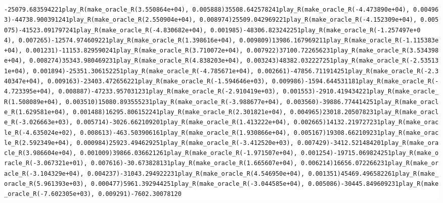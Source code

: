 </td><td><code>-25079.683594</code></td><td><code>22</code></td><td><code>1</code></td></tr><tr><td><code>play_R(make_oracle_R(3.550864e+04),&nbsp;0.005888)</code></td><td><code>35508.642578</code></td><td><code>24</code></td><td><code>1</code></td></tr><tr><td><code>play_R(make_oracle_R(-4.473890e+04),&nbsp;0.004963)</code></td><td><code>-44738.900391</code></td><td><code>24</code></td><td><code>1</code></td></tr><tr><td><code>play_R(make_oracle_R(2.550904e+04),&nbsp;0.008974)</code></td><td><code>25509.042969</code></td><td><code>22</code></td><td><code>1</code></td></tr><tr><td><code>play_R(make_oracle_R(-4.152309e+04),&nbsp;0.005075)</code></td><td><code>-41523.091797</code></td><td><code>24</code></td><td><code>1</code></td></tr><tr><td><code>play_R(make_oracle_R(-4.830682e+04),&nbsp;0.001985)</code></td><td><code>-48306.823242</code></td><td><code>25</code></td><td><code>1</code></td></tr><tr><td><code>play_R(make_oracle_R(-1.257497e+04),&nbsp;0.007265)</code></td><td><code>-12574.974609</code></td><td><code>22</code></td><td><code>1</code></td></tr><tr><td><code>play_R(make_oracle_R(1.398616e+04),&nbsp;0.009809)</code></td><td><code>13986.167969</code></td><td><code>21</code></td><td><code>1</code></td></tr><tr><td><code>play_R(make_oracle_R(-1.115383e+04),&nbsp;0.001231)</code></td><td><code>-11153.829590</code></td><td><code>24</code></td><td><code>1</code></td></tr><tr><td><code>play_R(make_oracle_R(3.710072e+04),&nbsp;0.007922)</code></td><td><code>37100.722656</code></td><td><code>23</code></td><td><code>1</code></td></tr><tr><td><code>play_R(make_oracle_R(3.534398e+04),&nbsp;0.008274)</code></td><td><code>35343.980469</code></td><td><code>23</code></td><td><code>1</code></td></tr><tr><td><code>play_R(make_oracle_R(4.838203e+04),&nbsp;0.003243)</code></td><td><code>48382.032227</code></td><td><code>25</code></td><td><code>1</code></td></tr><tr><td><code>play_R(make_oracle_R(-2.535131e+04),&nbsp;0.001894)</code></td><td><code>-25351.306152</code></td><td><code>25</code></td><td><code>1</code></td></tr><tr><td><code>play_R(make_oracle_R(-4.785671e+04),&nbsp;0.002661)</code></td><td><code>-47856.711914</code></td><td><code>25</code></td><td><code>1</code></td></tr><tr><td><code>play_R(make_oracle_R(-2.340347e+04),&nbsp;0.009163)</code></td><td><code>-23403.472656</code></td><td><code>22</code></td><td><code>1</code></td></tr><tr><td><code>play_R(make_oracle_R(-1.594646e+03),&nbsp;0.009986)</code></td><td><code>-1594.644531</code></td><td><code>18</code></td><td><code>1</code></td></tr><tr><td><code>play_R(make_oracle_R(-4.723395e+04),&nbsp;0.008887)</code></td><td><code>-47233.957031</code></td><td><code>23</code></td><td><code>1</code></td></tr><tr><td><code>play_R(make_oracle_R(-2.910419e+03),&nbsp;0.001553)</code></td><td><code>-2910.419434</code></td><td><code>22</code></td><td><code>1</code></td></tr><tr><td><code>play_R(make_oracle_R(1.508089e+04),&nbsp;0.003510)</code></td><td><code>15080.893555</code></td><td><code>23</code></td><td><code>1</code></td></tr><tr><td><code>play_R(make_oracle_R(-3.988677e+04),&nbsp;0.003560)</code></td><td><code>-39886.774414</code></td><td><code>25</code></td><td><code>1</code></td></tr><tr><td><code>play_R(make_oracle_R(1.629581e+04),&nbsp;0.001488)</code></td><td><code>16295.806152</code></td><td><code>24</code></td><td><code>1</code></td></tr><tr><td><code>play_R(make_oracle_R(2.301821e+04),&nbsp;0.004965)</code></td><td><code>23018.205078</code></td><td><code>23</code></td><td><code>1</code></td></tr><tr><td><code>play_R(make_oracle_R(-3.026663e+03),&nbsp;0.005714)</code></td><td><code>-3026.662109</code></td><td><code>20</code></td><td><code>1</code></td></tr><tr><td><code>play_R(make_oracle_R(1.413222e+04),&nbsp;0.002665)</code></td><td><code>14132.219727</code></td><td><code>23</code></td><td><code>1</code></td></tr><tr><td><code>play_R(make_oracle_R(-4.635024e+02),&nbsp;0.008613)</code></td><td><code>-463.503906</code></td><td><code>16</code></td><td><code>1</code></td></tr><tr><td><code>play_R(make_oracle_R(1.930866e+04),&nbsp;0.005167)</code></td><td><code>19308.662109</code></td><td><code>23</code></td><td><code>1</code></td></tr><tr><td><code>play_R(make_oracle_R(2.592349e+04),&nbsp;0.000984)</code></td><td><code>25923.494629</code></td><td><code>25</code></td><td><code>1</code></td></tr><tr><td><code>play_R(make_oracle_R(-3.412520e+03),&nbsp;0.007429)</code></td><td><code>-3412.521484</code></td><td><code>20</code></td><td><code>1</code></td></tr><tr><td><code>play_R(make_oracle_R(3.986604e+04),&nbsp;0.001009)</code></td><td><code>39866.036621</code></td><td><code>26</code></td><td><code>1</code></td></tr><tr><td><code>play_R(make_oracle_R(-1.971507e+04),&nbsp;0.001254)</code></td><td><code>-19715.069824</code></td><td><code>25</code></td><td><code>1</code></td></tr><tr><td><code>play_R(make_oracle_R(-3.067321e+01),&nbsp;0.007616)</code></td><td><code>-30.673828</code></td><td><code>13</code></td><td><code>1</code></td></tr><tr><td><code>play_R(make_oracle_R(1.665607e+04),&nbsp;0.006214)</code></td><td><code>16656.072266</code></td><td><code>23</code></td><td><code>1</code></td></tr><tr><td><code>play_R(make_oracle_R(-3.104329e+04),&nbsp;0.004237)</code></td><td><code>-31043.294922</code></td><td><code>23</code></td><td><code>1</code></td></tr><tr><td><code>play_R(make_oracle_R(4.546950e+04),&nbsp;0.001351)</code></td><td><code>45469.496582</code></td><td><code>26</code></td><td><code>1</code></td></tr><tr><td><code>play_R(make_oracle_R(5.961393e+03),&nbsp;0.000477)</code></td><td><code>5961.392944</code></td><td><code>25</code></td><td><code>1</code></td></tr><tr><td><code>play_R(make_oracle_R(-3.044585e+04),&nbsp;0.005086)</code></td><td><code>-30445.849609</code></td><td><code>23</code></td><td><code>1</code></td></tr><tr><td><code>play_R(make_oracle_R(-7.602305e+03),&nbsp;0.009291)</code></td><td><code>-7602.300781</code></td><td><code>20</code></td><td>